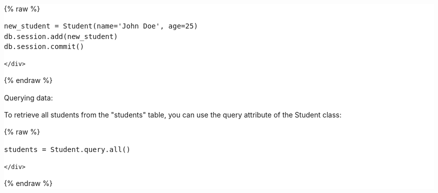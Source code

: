 </div>
</div>
</div>
    {% raw %}
    
<div class="cell border-box-sizing code_cell rendered">
<div class="input">

<div class="inner_cell">
    <div class="input_area">
<div class=" highlight hl-python"><pre><span></span><span class="n">new_student</span> <span class="o">=</span> <span class="n">Student</span><span class="p">(</span><span class="n">name</span><span class="o">=</span><span class="s1">&#39;John Doe&#39;</span><span class="p">,</span> <span class="n">age</span><span class="o">=</span><span class="mi">25</span><span class="p">)</span>
<span class="n">db</span><span class="o">.</span><span class="n">session</span><span class="o">.</span><span class="n">add</span><span class="p">(</span><span class="n">new_student</span><span class="p">)</span>
<span class="n">db</span><span class="o">.</span><span class="n">session</span><span class="o">.</span><span class="n">commit</span><span class="p">()</span>
</pre></div>

    </div>
</div>
</div>

</div>
    {% endraw %}

<div class="cell border-box-sizing text_cell rendered"><div class="inner_cell">
<div class="text_cell_render border-box-sizing rendered_html">
<p>Querying data:</p>
<p>To retrieve all students from the "students" table, you can use the query attribute of the Student class:</p>

</div>
</div>
</div>
    {% raw %}
    
<div class="cell border-box-sizing code_cell rendered">
<div class="input">

<div class="inner_cell">
    <div class="input_area">
<div class=" highlight hl-python"><pre><span></span><span class="n">students</span> <span class="o">=</span> <span class="n">Student</span><span class="o">.</span><span class="n">query</span><span class="o">.</span><span class="n">all</span><span class="p">()</span>
</pre></div>

    </div>
</div>
</div>

</div>
    {% endraw %}
